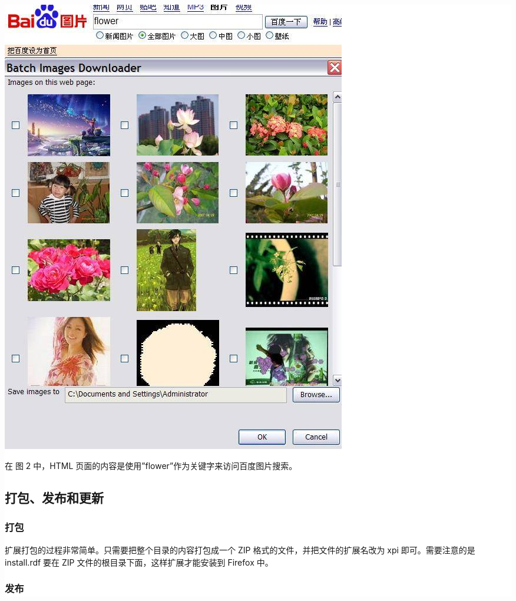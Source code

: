 ![该 Firefox 扩展实际使用的截图](../ibm_articles_img/wa-lo-firefox-ext_images_batch-image-downloader-screenshot-small.jpg)

在 图 2 中，HTML 页面的内容是使用”flower”作为关键字来访问百度图片搜索。

## 打包、发布和更新

### 打包

扩展打包的过程非常简单。只需要把整个目录的内容打包成一个 ZIP 格式的文件，并把文件的扩展名改为 xpi 即可。需要注意的是 install.rdf 要在 ZIP 文件的根目录下面，这样扩展才能安装到 Firefox 中。

### 发布
